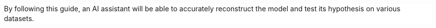 By following this guide, an AI assistant will be able to accurately reconstruct the model and test its hypothesis on various datasets.
